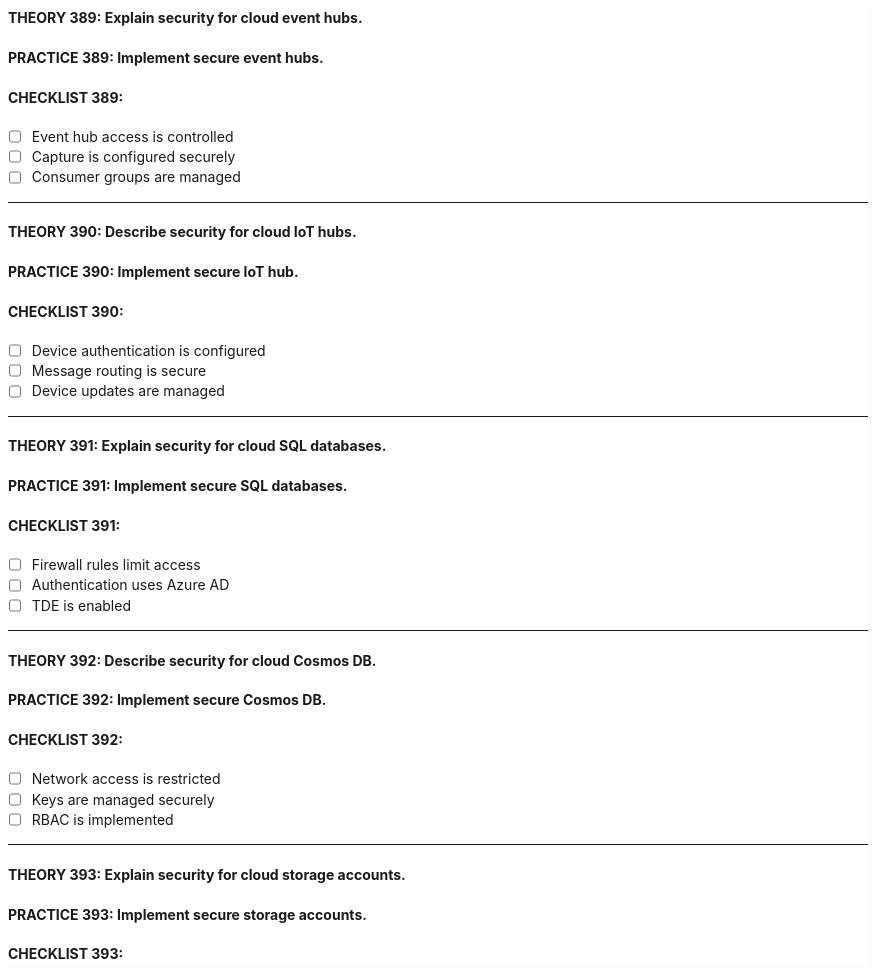 #### THEORY 389: Explain security for cloud event hubs.

#### PRACTICE 389: Implement secure event hubs.

#### CHECKLIST 389:

- [ ] Event hub access is controlled
- [ ] Capture is configured securely
- [ ] Consumer groups are managed

---

#### THEORY 390: Describe security for cloud IoT hubs.

#### PRACTICE 390: Implement secure IoT hub.

#### CHECKLIST 390:

- [ ] Device authentication is configured
- [ ] Message routing is secure
- [ ] Device updates are managed

---

#### THEORY 391: Explain security for cloud SQL databases.

#### PRACTICE 391: Implement secure SQL databases.

#### CHECKLIST 391:

- [ ] Firewall rules limit access
- [ ] Authentication uses Azure AD
- [ ] TDE is enabled

---

#### THEORY 392: Describe security for cloud Cosmos DB.

#### PRACTICE 392: Implement secure Cosmos DB.

#### CHECKLIST 392:

- [ ] Network access is restricted
- [ ] Keys are managed securely
- [ ] RBAC is implemented

---

#### THEORY 393: Explain security for cloud storage accounts.

#### PRACTICE 393: Implement secure storage accounts.

#### CHECKLIST 393:
